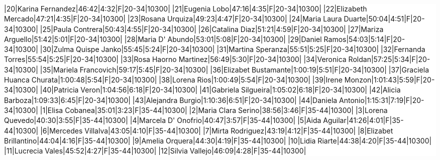 |20|Karina Fernandez|46:42|4:32|F|20-34|10300|
|21|Eugenia Lobo|47:16|4:35|F|20-34|10300|
|22|Elizabeth Mercado|47:21|4:35|F|20-34|10300|
|23|Rosana Urquiza|49:23|4:47|F|20-34|10300|
|24|Maria Laura Duarte|50:04|4:51|F|20-34|10300|
|25|Paula Contrera|50:43|4:55|F|20-34|10300|
|26|Catalina Diaz|51:21|4:59|F|20-34|10300|
|27|Mariza Arguello|51:42|5:01|F|20-34|10300|
|28|Maria D' Abundo|53:01|5:08|F|20-34|10300|
|29|Daniel Ramos|54:03|5:14|F|20-34|10300|
|30|Zulma Quispe Janko|55:45|5:24|F|20-34|10300|
|31|Martina Speranza|55:51|5:25|F|20-34|10300|
|32|Fernanda Torres|55:54|5:25|F|20-34|10300|
|33|Rosa Haorno Martinez|56:49|5:30|F|20-34|10300|
|34|Veronica Roldan|57:25|5:34|F|20-34|10300|
|35|Mariela Francovich|59:17|5:45|F|20-34|10300|
|36|Elizabet Bustamante|1:00:19|5:51|F|20-34|10300|
|37|Graciela Huanca Churata|1:00:48|5:54|F|20-34|10300|
|38|Lorena Rios|1:00:49|5:54|F|20-34|10300|
|39|Irene Monzon|1:01:43|5:59|F|20-34|10300|
|40|Patricia Veron|1:04:56|6:18|F|20-34|10300|
|41|Gabriela Silgueira|1:05:02|6:18|F|20-34|10300|
|42|Alicia Barboza|1:09:33|6:45|F|20-34|10300|
|43|Alejandra Burgio|1:10:36|6:51|F|20-34|10300|
|44|Daniela Antonio|1:15:31|7:19|F|20-34|10300|
|1|Elisa Cobanea|35:01|3:23|F|35-44|10300|
|2|Maria Clara Serino|38:56|3:46|F|35-44|10300|
|3|Lorena Quevedo|40:30|3:55|F|35-44|10300|
|4|Marcela D' Onofrio|40:47|3:57|F|35-44|10300|
|5|Aida Aguilar|41:26|4:01|F|35-44|10300|
|6|Mercedes Villalva|43:05|4:10|F|35-44|10300|
|7|Mirta Rodriguez|43:19|4:12|F|35-44|10300|
|8|Elizabet Brillantino|44:04|4:16|F|35-44|10300|
|9|Amelia Orquera|44:30|4:19|F|35-44|10300|
|10|Lidia Riarte|44:38|4:20|F|35-44|10300|
|11|Lucrecia Vales|45:52|4:27|F|35-44|10300|
|12|Silvia Vallejo|46:09|4:28|F|35-44|10300|